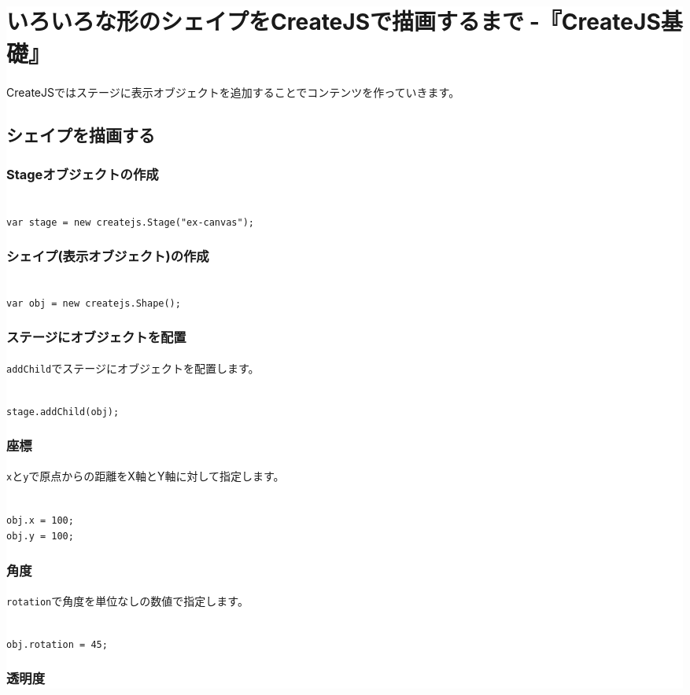 # いろいろな形のシェイプをCreateJSで描画するまで -『CreateJS基礎』

CreateJSではステージに表示オブジェクトを追加することでコンテンツを作っていきます。

## シェイプを描画する

### Stageオブジェクトの作成

```

var stage = new createjs.Stage("ex-canvas");

```

### シェイプ(表示オブジェクト)の作成

```

var obj = new createjs.Shape();

```

### ステージにオブジェクトを配置

`addChild`でステージにオブジェクトを配置します。

```

stage.addChild(obj);

```

### 座標

`x`と`y`で原点からの距離をX軸とY軸に対して指定します。

```

obj.x = 100;
obj.y = 100;

```

### 角度

`rotation`で角度を単位なしの数値で指定します。

```

obj.rotation = 45;

```

### 透明度
